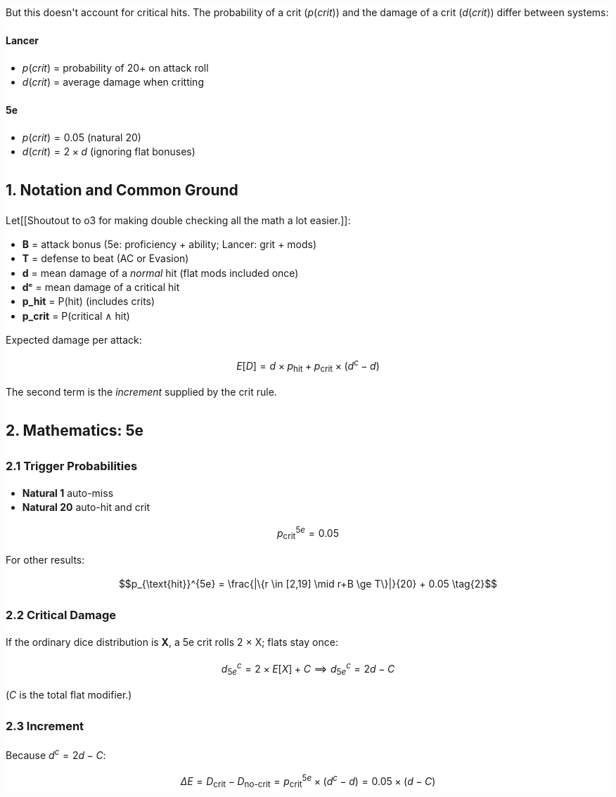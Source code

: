 But this doesn't account for critical hits. The probability of a crit ($p(crit)$) and the damage of a crit ($d(crit)$) differ between systems:

#### Lancer
- $p(crit)$ = probability of 20+ on attack roll
- $d(crit)$ = average damage when critting

#### 5e
- $p(crit) = 0.05$ (natural 20)
- $d(crit) = 2 \times d$ (ignoring flat bonuses)

## 1. Notation and Common Ground

Let[[Shoutout to o3 for making double checking all the math a lot easier.]]:
- **B** = attack bonus (5e: proficiency + ability; Lancer: grit + mods)
- **T** = defense to beat (AC or Evasion)
- **d** = mean damage of a *normal* hit (flat mods included once)
- **dᶜ** = mean damage of a critical hit
- **p_hit** = P(hit) (includes crits)
- **p_crit** = P(critical ∧ hit)

Expected damage per attack:

$$E[D] = d \times p_{\text{hit}} + p_{\text{crit}} \times (d^c - d) \tag{1}$$

The second term is the *increment* supplied by the crit rule.


## 2. Mathematics: 5e
### 2.1 Trigger Probabilities

- **Natural 1** auto-miss
- **Natural 20** auto-hit and crit

$$p_{\text{crit}}^{5e} = 0.05$$

For other results:

$$p_{\text{hit}}^{5e} = \frac{|\{r \in [2,19] \mid r+B \ge T\}|}{20} + 0.05 \tag{2}$$

### 2.2 Critical Damage

If the ordinary dice distribution is **X**, a 5e crit rolls 2 × X; flats stay once:

$$d_{5e}^c = 2 \times E[X] + C \implies d_{5e}^c = 2d - C$$

(*C* is the total flat modifier.)

### 2.3 Increment

Because $d^c = 2d - C$:

$$\Delta E = D_{\text{crit}} - D_{\text{no-crit}} = p_{\text{crit}}^{5e} \times (d^c - d) = 0.05 \times (d - C)$$
